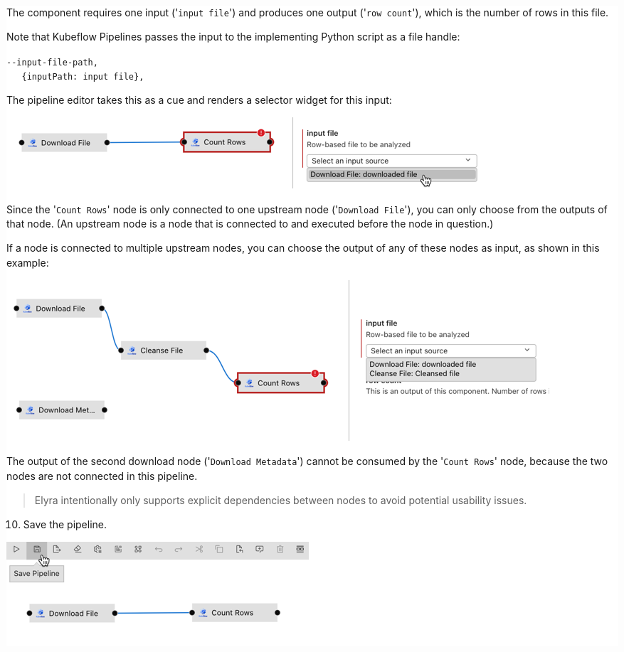    The component requires one input ('`input file`') and produces one output ('`row count`'), which is the number of rows in this file.

   Note that Kubeflow Pipelines passes the input to the implementing Python script as a file handle:

   ```
   --input-file-path,
      {inputPath: input file},
   ```

   The pipeline editor takes this as a cue and renders a selector widget for this input:

   ![Configure Count Rows node](doc/images/configure-count-rows-node.png)

   Since the '`Count Rows`' node is only connected to one upstream node ('`Download File`'), you can only choose from the outputs of that node. (An upstream node is a node that is connected to and executed before the node in question.)

   If a node is connected to multiple upstream nodes, you can choose the output of any of these nodes as input, as shown in this example:

   ![Selecting outputs from upstream nodes](doc/images/upstream-nodes-example.png)

   The output of the second download node ('`Download Metadata`') cannot be consumed by the '`Count Rows`' node, because the two nodes are not connected in this pipeline.

   > Elyra intentionally only supports explicit dependencies between nodes to avoid potential usability issues.

10. Save the pipeline.

   ![Save the pipeline](doc/images/save-the-pipeline.png)
